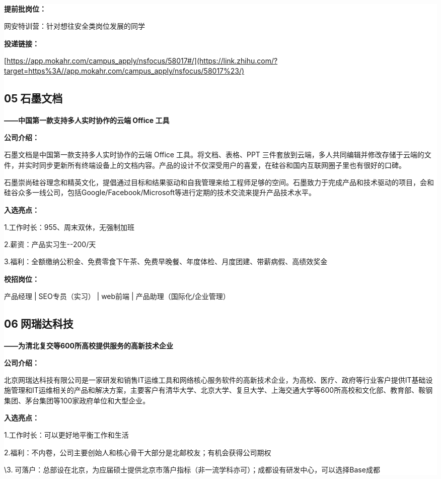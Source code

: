 

**提前批岗位：**

网安特训营：针对想往安全类岗位发展的同学



**投递链接：**

[https://app.mokahr.com/campus_apply/nsfocus/58017#/](https://link.zhihu.com/?target=https%3A//app.mokahr.com/campus_apply/nsfocus/58017%23/)



## **05 石墨文档**

**——中国第一款支持多人实时协作的云端 Office 工具**

**公司介绍：**

石墨文档是中国第一款支持多人实时协作的云端 Office 工具。将文档、表格、PPT 三件套放到云端，多人共同编辑并修改存储于云端的文件，并实时同步更新所有终端设备上的文档内容。产品的设计不仅深受用户的喜爱，在硅谷和国内互联网圈子里也有很好的口碑。

石墨崇尚硅谷理念和精英文化，提倡通过目标和结果驱动和自我管理来给工程师足够的空间。石墨致力于完成产品和技术驱动的项目，会和硅谷众多一线公司，包括Google/Facebook/Microsoft等进行定期的技术交流来提升产品技术水平。



**入选亮点：**

1.工作时长：955、周末双休，无强制加班

2.薪资：产品实习生--200/天

3.福利：全额缴纳公积金、免费零食下午茶、免费早晚餐、年度体检、月度团建、带薪病假、高绩效奖金



**校招岗位：**

产品经理 | SEO专员（实习） | web前端 | 产品助理（国际化/企业管理）



## **06 网瑞达科技**

**——为清北复交等600所高校提供服务的高新技术企业**

**公司介绍：**

北京网瑞达科技有限公司是一家研发和销售IT运维工具和网络核心服务软件的高新技术企业，为高校、医疗、政府等行业客户提供IT基础设施管理和IT运维相关的产品和解决方案，主要客户有清华大学、北京大学、复旦大学、上海交通大学等600所高校和文化部、教育部、鞍钢集团、茅台集团等100家政府单位和大型企业。



**入选亮点：**

1.工作时长：可以更好地平衡工作和生活

2.福利：不内卷，公司主要创始人和核心骨干大部分是北邮校友；有机会获得公司期权

\3. 可落户：总部设在北京，为应届硕士提供北京市落户指标（非一流学科亦可）；成都设有研发中心，可以选择Base成都


